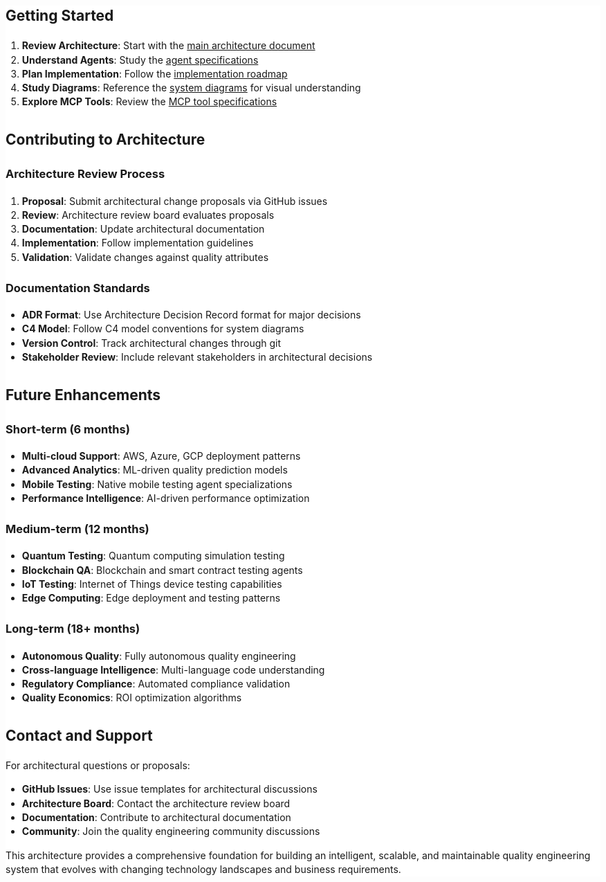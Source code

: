 ## Getting Started

1. **Review Architecture**: Start with the [main architecture document](./agentic-qe-architecture.md)
2. **Understand Agents**: Study the [agent specifications](./qe-agent-specifications.md)
3. **Plan Implementation**: Follow the [implementation roadmap](./implementation-roadmap.md)
4. **Study Diagrams**: Reference the [system diagrams](./system-diagrams.md) for visual understanding
5. **Explore MCP Tools**: Review the [MCP tool specifications](./qe-mcp-tools.md)

## Contributing to Architecture

### Architecture Review Process
1. **Proposal**: Submit architectural change proposals via GitHub issues
2. **Review**: Architecture review board evaluates proposals
3. **Documentation**: Update architectural documentation
4. **Implementation**: Follow implementation guidelines
5. **Validation**: Validate changes against quality attributes

### Documentation Standards
- **ADR Format**: Use Architecture Decision Record format for major decisions
- **C4 Model**: Follow C4 model conventions for system diagrams
- **Version Control**: Track architectural changes through git
- **Stakeholder Review**: Include relevant stakeholders in architectural decisions

## Future Enhancements

### Short-term (6 months)
- **Multi-cloud Support**: AWS, Azure, GCP deployment patterns
- **Advanced Analytics**: ML-driven quality prediction models
- **Mobile Testing**: Native mobile testing agent specializations
- **Performance Intelligence**: AI-driven performance optimization

### Medium-term (12 months)
- **Quantum Testing**: Quantum computing simulation testing
- **Blockchain QA**: Blockchain and smart contract testing agents
- **IoT Testing**: Internet of Things device testing capabilities
- **Edge Computing**: Edge deployment and testing patterns

### Long-term (18+ months)
- **Autonomous Quality**: Fully autonomous quality engineering
- **Cross-language Intelligence**: Multi-language code understanding
- **Regulatory Compliance**: Automated compliance validation
- **Quality Economics**: ROI optimization algorithms

## Contact and Support

For architectural questions or proposals:
- **GitHub Issues**: Use issue templates for architectural discussions
- **Architecture Board**: Contact the architecture review board
- **Documentation**: Contribute to architectural documentation
- **Community**: Join the quality engineering community discussions

This architecture provides a comprehensive foundation for building an intelligent, scalable, and maintainable quality engineering system that evolves with changing technology landscapes and business requirements.
